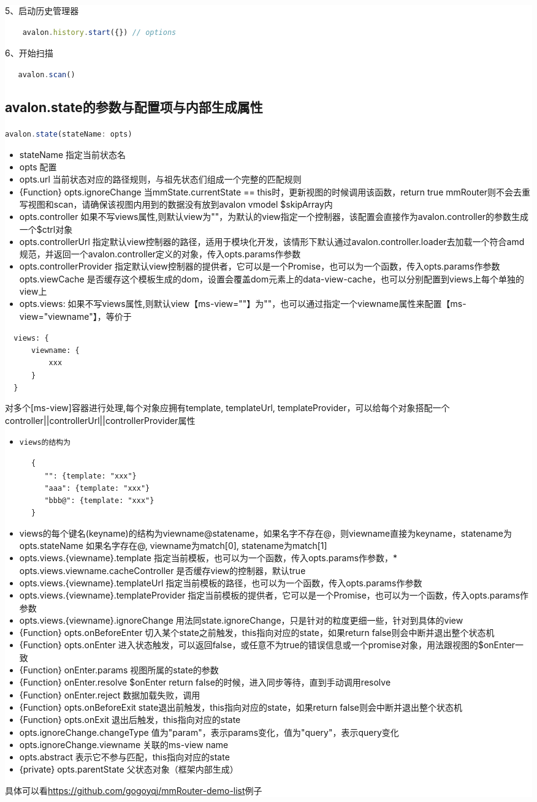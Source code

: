 5、启动历史管理器
```javascript
    avalon.history.start({}) // options
```
6、开始扫描
```javascript
   avalon.scan()
```
avalon.state的参数与配置项与内部生成属性
-----------------------------------
```javascript
avalon.state(stateName: opts)
```

* stateName 指定当前状态名
* opts 配置
* opts.url  当前状态对应的路径规则，与祖先状态们组成一个完整的匹配规则
* {Function} opts.ignoreChange 当mmState.currentState == this时，更新视图的时候调用该函数，return true mmRouter则不会去重写视图和scan，请确保该视图内用到的数据没有放到avalon vmodel $skipArray内
* opts.controller 如果不写views属性,则默认view为""，为默认的view指定一个控制器，该配置会直接作为avalon.controller的参数生成一个$ctrl对象
* opts.controllerUrl 指定默认view控制器的路径，适用于模块化开发，该情形下默认通过avalon.controller.loader去加载一个符合amd规范，并返回一个avalon.controller定义的对象，传入opts.params作参数
* opts.controllerProvider 指定默认view控制器的提供者，它可以是一个Promise，也可以为一个函数，传入opts.params作参数
opts.viewCache 是否缓存这个模板生成的dom，设置会覆盖dom元素上的data-view-cache，也可以分别配置到views上每个单独的view上
* opts.views: 如果不写views属性,则默认view【ms-view=""】为""，也可以通过指定一个viewname属性来配置【ms-view="viewname"】，等价于
```  
  views: {
      viewname: {
          xxx
      }
  }
```
对多个[ms-view]容器进行处理,每个对象应拥有template, templateUrl, templateProvider，可以给每个对象搭配一个controller||controllerUrl||controllerProvider属性

*     views的结构为
```
      {
         "": {template: "xxx"}
         "aaa": {template: "xxx"}
         "bbb@": {template: "xxx"}
      }
```
* views的每个键名(keyname)的结构为viewname@statename，如果名字不存在@，则viewname直接为keyname，statename为opts.stateName 如果名字存在@, viewname为match[0], statename为match[1]
* opts.views.{viewname}.template 指定当前模板，也可以为一个函数，传入opts.params作参数，* opts.views.viewname.cacheController 是否缓存view的控制器，默认true
* opts.views.{viewname}.templateUrl 指定当前模板的路径，也可以为一个函数，传入opts.params作参数
* opts.views.{viewname}.templateProvider 指定当前模板的提供者，它可以是一个Promise，也可以为一个函数，传入opts.params作参数
* opts.views.{viewname}.ignoreChange 用法同state.ignoreChange，只是针对的粒度更细一些，针对到具体的view
* {Function} opts.onBeforeEnter 切入某个state之前触发，this指向对应的state，如果return false则会中断并退出整个状态机
* {Function} opts.onEnter 进入状态触发，可以返回false，或任意不为true的错误信息或一个promise对象，用法跟视图的$onEnter一致
* {Function} onEnter.params 视图所属的state的参数
* {Function} onEnter.resolve $onEnter return false的时候，进入同步等待，直到手动调用resolve
* {Function} onEnter.reject 数据加载失败，调用
* {Function} opts.onBeforeExit state退出前触发，this指向对应的state，如果return false则会中断并退出整个状态机
* {Function} opts.onExit 退出后触发，this指向对应的state
* opts.ignoreChange.changeType 值为"param"，表示params变化，值为"query"，表示query变化
* opts.ignoreChange.viewname 关联的ms-view name
* opts.abstract  表示它不参与匹配，this指向对应的state
* {private} opts.parentState 父状态对象（框架内部生成）


具体可以看<https://github.com/gogoyqj/mmRouter-demo-list>例子

